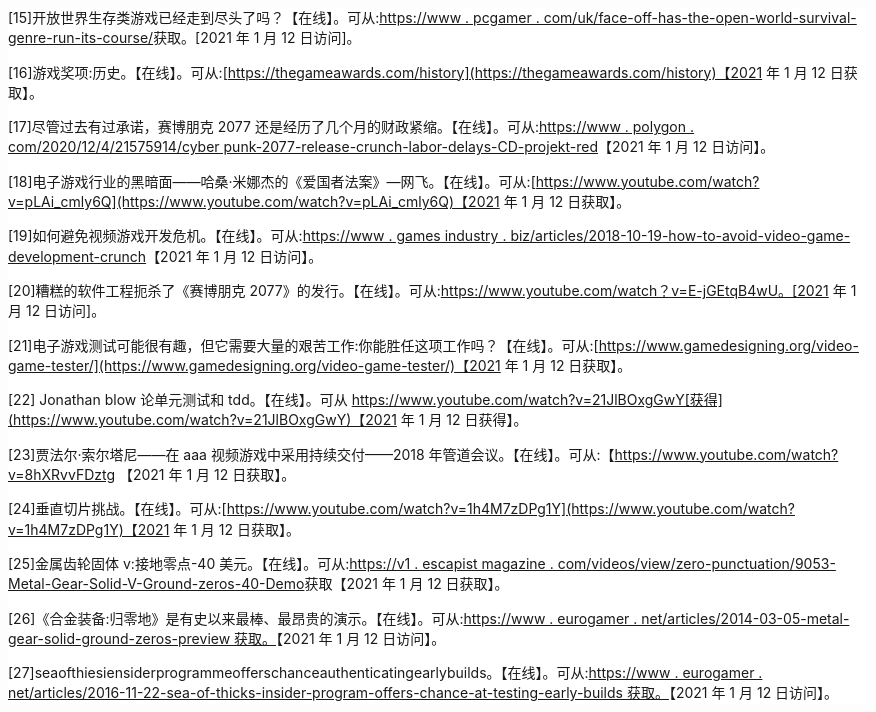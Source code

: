 [15]开放世界生存类游戏已经走到尽头了吗？【在线】。可从:[https://www . pcgamer . com/uk/face-off-has-the-open-world-survival-genre-run-its-course/](https://www.pcgamer.com/uk/face-off-has-the-open-world-survival-genre-run-its-course/)获取。[2021 年 1 月 12 日访问]。

[16]游戏奖项:历史。【在线】。可从:[https://thegameawards.com/history](https://thegameawards.com/history)【2021 年 1 月 12 日获取】。

[17]尽管过去有过承诺，赛博朋克 2077 还是经历了几个月的财政紧缩。【在线】。可从:[https://www . polygon . com/2020/12/4/21575914/cyber punk-2077-release-crunch-labor-delays-CD-projekt-red](https://www.polygon.com/2020/12/4/21575914/cyberpunk-2077-release-crunch-labor-delays-cd-projekt-red)【2021 年 1 月 12 日访问】。

[18]电子游戏行业的黑暗面——哈桑·米娜杰的《爱国者法案》—网飞。【在线】。可从:[https://www.youtube.com/watch?v=pLAi_cmly6Q](https://www.youtube.com/watch?v=pLAi_cmly6Q)【2021 年 1 月 12 日获取】。

[19]如何避免视频游戏开发危机。【在线】。可从:[https://www . games industry . biz/articles/2018-10-19-how-to-avoid-video-game-development-crunch](https://www.gamesindustry.biz/articles/2018-10-19-how-to-avoid-video-game-development-crunch)【2021 年 1 月 12 日访问】。

[20]糟糕的软件工程扼杀了《赛博朋克 2077》的发行。【在线】。可从:https://www.youtube.com/watch？v=E-jGEtqB4wU。[2021 年 1 月 12 日访问]。

[21]电子游戏测试可能很有趣，但它需要大量的艰苦工作:你能胜任这项工作吗？【在线】。可从:[https://www.gamedesigning.org/video-game-tester/](https://www.gamedesigning.org/video-game-tester/)【2021 年 1 月 12 日获取】。

[22] Jonathan blow 论单元测试和 tdd。【在线】。可从 https://www.youtube.com/watch?v=21JlBOxgGwY[获得](https://www.youtube.com/watch?v=21JlBOxgGwY)【2021 年 1 月 12 日获得】。

[23]贾法尔·索尔塔尼——在 aaa 视频游戏中采用持续交付——2018 年管道会议。【在线】。可从:【https://www.youtube.com/watch?v=8hXRvvFDztg 【2021 年 1 月 12 日获取】。

[24]垂直切片挑战。【在线】。可从:[https://www.youtube.com/watch?v=1h4M7zDPg1Y](https://www.youtube.com/watch?v=1h4M7zDPg1Y)【2021 年 1 月 12 日获取】。

[25]金属齿轮固体 v:接地零点-40 美元。【在线】。可从:[https://v1 . escapist magazine . com/videos/view/zero-punctuation/9053-Metal-Gear-Solid-V-Ground-zeros-40-Demo](https://v1.escapistmagazine.com/videos/view/zero-punctuation/9053-Metal-Gear-Solid-V-Ground-Zeroes-40-Demo)获取【2021 年 1 月 12 日获取】。

[26]《合金装备:归零地》是有史以来最棒、最昂贵的演示。【在线】。可从:[https://www . eurogamer . net/articles/2014-03-05-metal-gear-solid-ground-zeros-preview 获取。](https://www.eurogamer.net/articles/2014-03-05-metal-gear-solid-ground-zeroes-preview.)【2021 年 1 月 12 日访问】。

[27]seaofthiesiensiderprogrammeofferschanceauthenticatingearlybuilds。【在线】。可从:[https://www . eurogamer . net/articles/2016-11-22-sea-of-thicks-insider-program-offers-chance-at-testing-early-builds 获取。](https://www.eurogamer.net/articles/2016-11-22-sea-of-thieves-insider-programme-offers-chance-at-testing-early-builds.)【2021 年 1 月 12 日访问】。